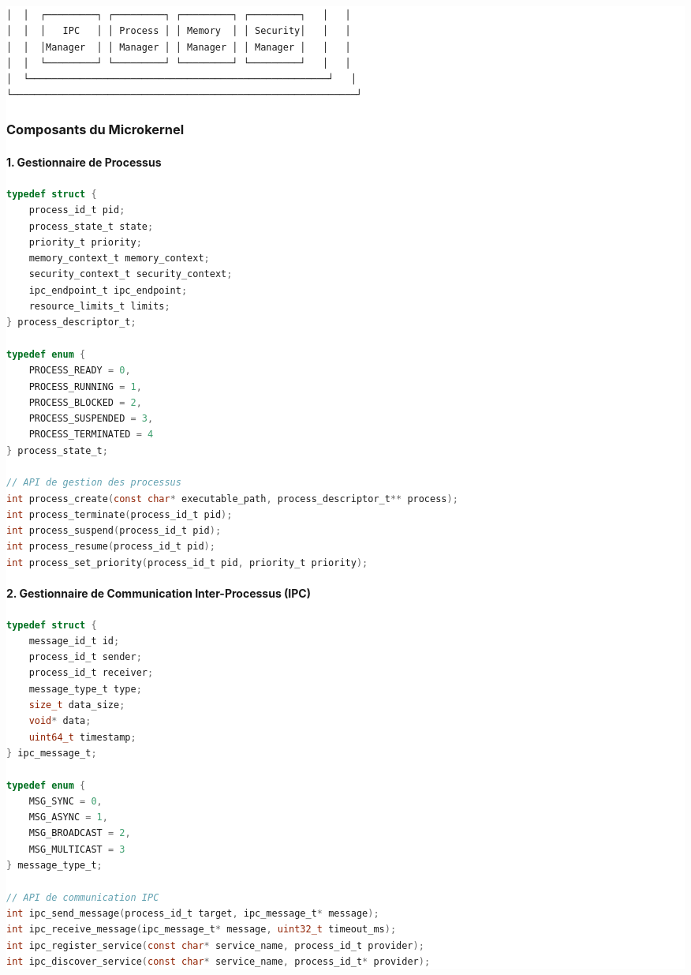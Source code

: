 ```
│  │  ┌─────────┐ ┌─────────┐ ┌─────────┐ ┌─────────┐   │   │
│  │  │   IPC   │ │ Process │ │ Memory  │ │ Security│   │   │
│  │  │Manager  │ │ Manager │ │ Manager │ │ Manager │   │   │
│  │  └─────────┘ └─────────┘ └─────────┘ └─────────┘   │   │
│  └─────────────────────────────────────────────────────┘   │
└─────────────────────────────────────────────────────────────┘
```

### Composants du Microkernel

#### 1. Gestionnaire de Processus
```c
typedef struct {
    process_id_t pid;
    process_state_t state;
    priority_t priority;
    memory_context_t memory_context;
    security_context_t security_context;
    ipc_endpoint_t ipc_endpoint;
    resource_limits_t limits;
} process_descriptor_t;

typedef enum {
    PROCESS_READY = 0,
    PROCESS_RUNNING = 1,
    PROCESS_BLOCKED = 2,
    PROCESS_SUSPENDED = 3,
    PROCESS_TERMINATED = 4
} process_state_t;

// API de gestion des processus
int process_create(const char* executable_path, process_descriptor_t** process);
int process_terminate(process_id_t pid);
int process_suspend(process_id_t pid);
int process_resume(process_id_t pid);
int process_set_priority(process_id_t pid, priority_t priority);
```

#### 2. Gestionnaire de Communication Inter-Processus (IPC)
```c
typedef struct {
    message_id_t id;
    process_id_t sender;
    process_id_t receiver;
    message_type_t type;
    size_t data_size;
    void* data;
    uint64_t timestamp;
} ipc_message_t;

typedef enum {
    MSG_SYNC = 0,
    MSG_ASYNC = 1,
    MSG_BROADCAST = 2,
    MSG_MULTICAST = 3
} message_type_t;

// API de communication IPC
int ipc_send_message(process_id_t target, ipc_message_t* message);
int ipc_receive_message(ipc_message_t* message, uint32_t timeout_ms);
int ipc_register_service(const char* service_name, process_id_t provider);
int ipc_discover_service(const char* service_name, process_id_t* provider);
```
